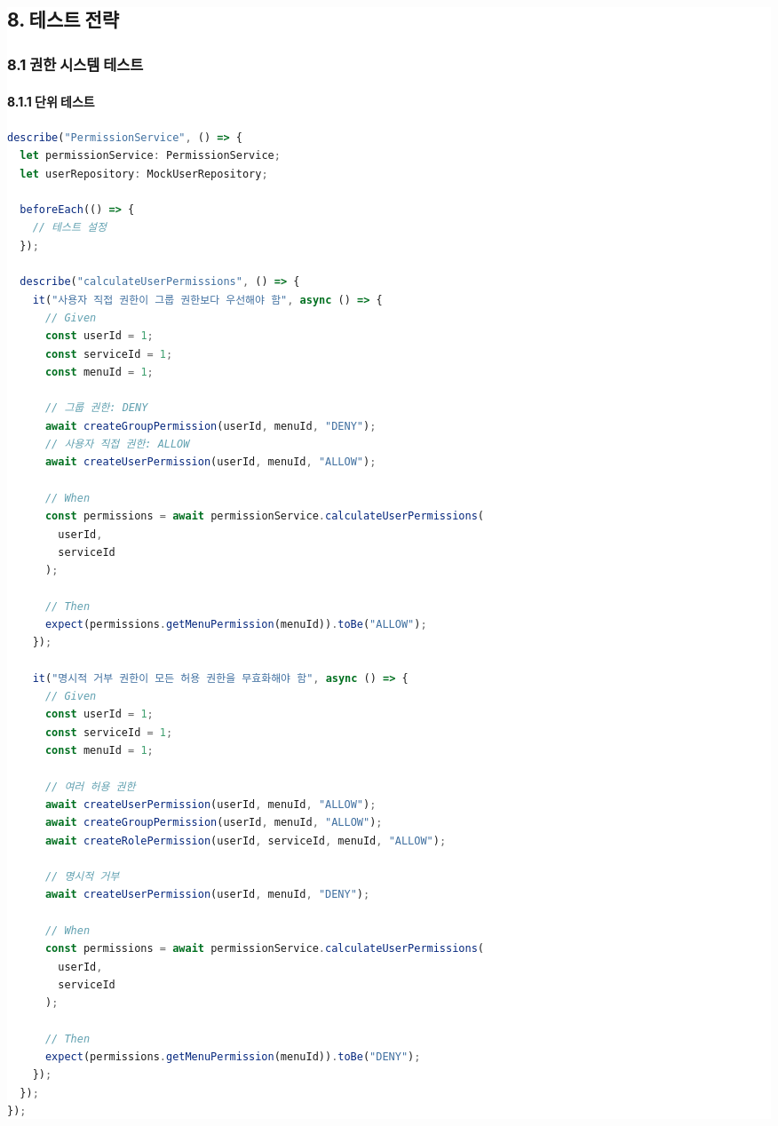 ## 8. 테스트 전략

### 8.1 권한 시스템 테스트

#### 8.1.1 단위 테스트

```typescript
describe("PermissionService", () => {
  let permissionService: PermissionService;
  let userRepository: MockUserRepository;

  beforeEach(() => {
    // 테스트 설정
  });

  describe("calculateUserPermissions", () => {
    it("사용자 직접 권한이 그룹 권한보다 우선해야 함", async () => {
      // Given
      const userId = 1;
      const serviceId = 1;
      const menuId = 1;

      // 그룹 권한: DENY
      await createGroupPermission(userId, menuId, "DENY");
      // 사용자 직접 권한: ALLOW
      await createUserPermission(userId, menuId, "ALLOW");

      // When
      const permissions = await permissionService.calculateUserPermissions(
        userId,
        serviceId
      );

      // Then
      expect(permissions.getMenuPermission(menuId)).toBe("ALLOW");
    });

    it("명시적 거부 권한이 모든 허용 권한을 무효화해야 함", async () => {
      // Given
      const userId = 1;
      const serviceId = 1;
      const menuId = 1;

      // 여러 허용 권한
      await createUserPermission(userId, menuId, "ALLOW");
      await createGroupPermission(userId, menuId, "ALLOW");
      await createRolePermission(userId, serviceId, menuId, "ALLOW");

      // 명시적 거부
      await createUserPermission(userId, menuId, "DENY");

      // When
      const permissions = await permissionService.calculateUserPermissions(
        userId,
        serviceId
      );

      // Then
      expect(permissions.getMenuPermission(menuId)).toBe("DENY");
    });
  });
});
```
